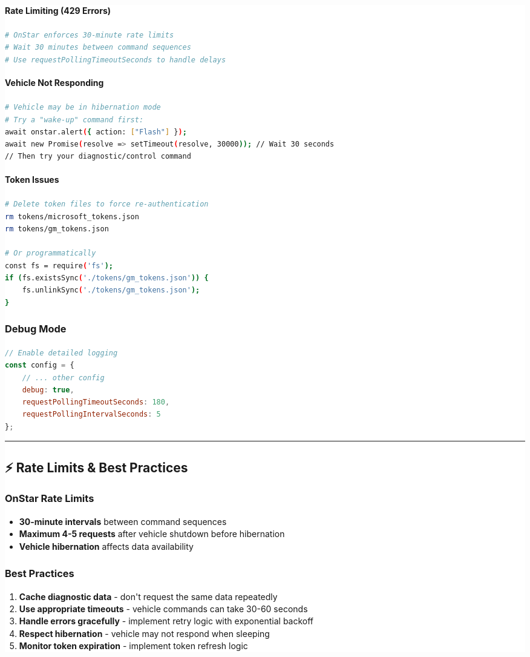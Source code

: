 #### **Rate Limiting (429 Errors)**
```bash
# OnStar enforces 30-minute rate limits
# Wait 30 minutes between command sequences
# Use requestPollingTimeoutSeconds to handle delays
```

#### **Vehicle Not Responding**
```bash
# Vehicle may be in hibernation mode
# Try a "wake-up" command first:
await onstar.alert({ action: ["Flash"] });
await new Promise(resolve => setTimeout(resolve, 30000)); // Wait 30 seconds
// Then try your diagnostic/control command
```

#### **Token Issues**
```bash
# Delete token files to force re-authentication
rm tokens/microsoft_tokens.json
rm tokens/gm_tokens.json

# Or programmatically
const fs = require('fs');
if (fs.existsSync('./tokens/gm_tokens.json')) {
    fs.unlinkSync('./tokens/gm_tokens.json');
}
```

### **Debug Mode**
```javascript
// Enable detailed logging
const config = {
    // ... other config
    debug: true,
    requestPollingTimeoutSeconds: 180,
    requestPollingIntervalSeconds: 5
};
```

---

## ⚡ **Rate Limits & Best Practices**

### **OnStar Rate Limits**
- **30-minute intervals** between command sequences
- **Maximum 4-5 requests** after vehicle shutdown before hibernation
- **Vehicle hibernation** affects data availability

### **Best Practices**
1. **Cache diagnostic data** - don't request the same data repeatedly
2. **Use appropriate timeouts** - vehicle commands can take 30-60 seconds
3. **Handle errors gracefully** - implement retry logic with exponential backoff
4. **Respect hibernation** - vehicle may not respond when sleeping
5. **Monitor token expiration** - implement token refresh logic
